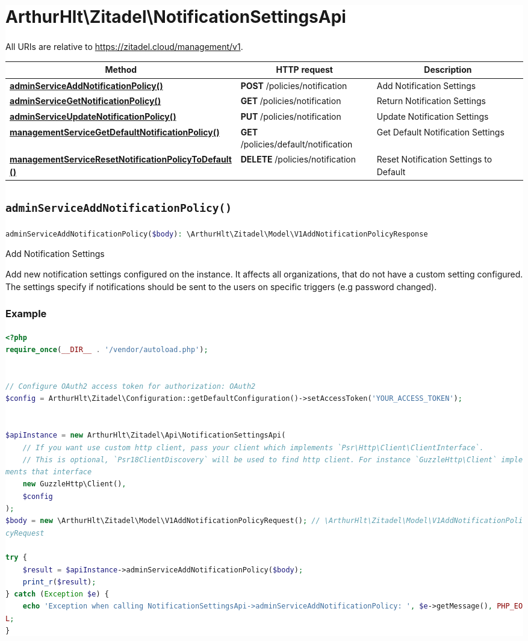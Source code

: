 # ArthurHlt\Zitadel\NotificationSettingsApi

All URIs are relative to https://zitadel.cloud/management/v1.

Method | HTTP request | Description
------------- | ------------- | -------------
[**adminServiceAddNotificationPolicy()**](NotificationSettingsApi.md#adminServiceAddNotificationPolicy) | **POST** /policies/notification | Add Notification Settings
[**adminServiceGetNotificationPolicy()**](NotificationSettingsApi.md#adminServiceGetNotificationPolicy) | **GET** /policies/notification | Return Notification Settings
[**adminServiceUpdateNotificationPolicy()**](NotificationSettingsApi.md#adminServiceUpdateNotificationPolicy) | **PUT** /policies/notification | Update Notification Settings
[**managementServiceGetDefaultNotificationPolicy()**](NotificationSettingsApi.md#managementServiceGetDefaultNotificationPolicy) | **GET** /policies/default/notification | Get Default Notification Settings
[**managementServiceResetNotificationPolicyToDefault()**](NotificationSettingsApi.md#managementServiceResetNotificationPolicyToDefault) | **DELETE** /policies/notification | Reset Notification Settings to Default


## `adminServiceAddNotificationPolicy()`

```php
adminServiceAddNotificationPolicy($body): \ArthurHlt\Zitadel\Model\V1AddNotificationPolicyResponse
```

Add Notification Settings

Add new notification settings configured on the instance. It affects all organizations, that do not have a custom setting configured. The settings specify if notifications should be sent to the users on specific triggers (e.g password changed).

### Example

```php
<?php
require_once(__DIR__ . '/vendor/autoload.php');


// Configure OAuth2 access token for authorization: OAuth2
$config = ArthurHlt\Zitadel\Configuration::getDefaultConfiguration()->setAccessToken('YOUR_ACCESS_TOKEN');


$apiInstance = new ArthurHlt\Zitadel\Api\NotificationSettingsApi(
    // If you want use custom http client, pass your client which implements `Psr\Http\Client\ClientInterface`.
    // This is optional, `Psr18ClientDiscovery` will be used to find http client. For instance `GuzzleHttp\Client` implements that interface
    new GuzzleHttp\Client(),
    $config
);
$body = new \ArthurHlt\Zitadel\Model\V1AddNotificationPolicyRequest(); // \ArthurHlt\Zitadel\Model\V1AddNotificationPolicyRequest

try {
    $result = $apiInstance->adminServiceAddNotificationPolicy($body);
    print_r($result);
} catch (Exception $e) {
    echo 'Exception when calling NotificationSettingsApi->adminServiceAddNotificationPolicy: ', $e->getMessage(), PHP_EOL;
}
```
